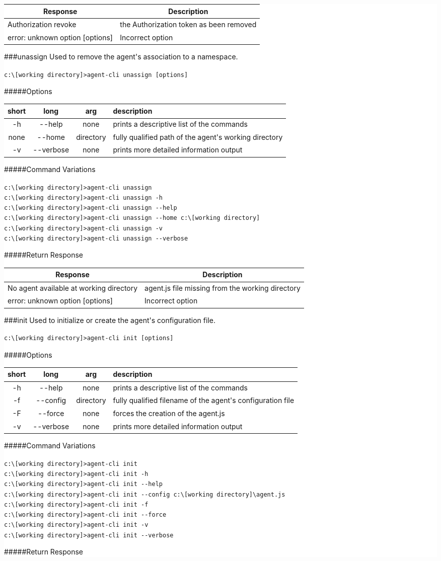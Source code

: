 Response | Description
----------| ----------
Authorization revoke | the Authorization token as been removed
error: unknown option [options] | Incorrect option

###unassign
Used to remove the agent's association to a namespace.

````
c:\[working directory]>agent-cli unassign [options]
````
#####Options

short | long | arg    | description
:------:| :---------: | :------: | :-------------
-h   | --help |  none   | prints a descriptive list of the commands
none   | --home    |  directory   | fully qualified path of the agent's working directory
-v   |--verbose |  none   | prints more detailed information output

#####Command Variations
````
c:\[working directory]>agent-cli unassign
c:\[working directory]>agent-cli unassign -h
c:\[working directory]>agent-cli unassign --help
c:\[working directory]>agent-cli unassign --home c:\[working directory]
c:\[working directory]>agent-cli unassign -v
c:\[working directory]>agent-cli unassign --verbose
````
#####Return Response

Response | Description
----------| ----------
No agent available at working directory | agent.js file missing from the working directory
error: unknown option [options] | Incorrect option

###init
Used to initialize or create the agent's configuration file.

````
c:\[working directory]>agent-cli init [options]
````
#####Options

short | long | arg    | description
:------:| :---------: | :------: | :-------------
-h   | --help |  none   | prints a descriptive list of the commands
-f   | --config    |  directory   | fully qualified filename of the agent's configuration file
-F   |--force |  none   | forces the creation of the agent.js
-v   |--verbose |  none   | prints more detailed information output

#####Command Variations
````
c:\[working directory]>agent-cli init
c:\[working directory]>agent-cli init -h
c:\[working directory]>agent-cli init --help
c:\[working directory]>agent-cli init --config c:\[working directory]\agent.js
c:\[working directory]>agent-cli init -f
c:\[working directory]>agent-cli init --force
c:\[working directory]>agent-cli init -v
c:\[working directory]>agent-cli init --verbose
````
#####Return Response
